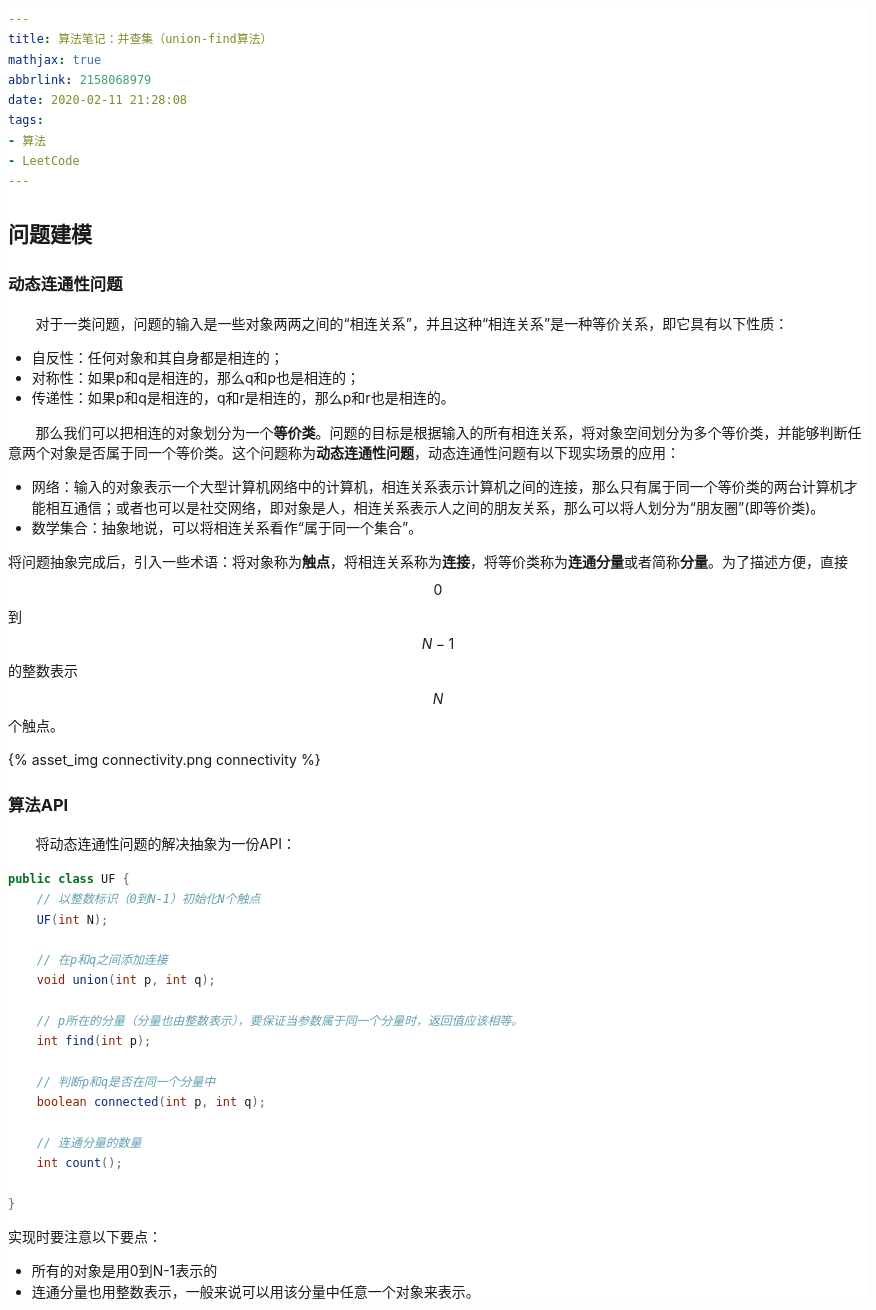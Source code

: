 ```yaml
---
title: 算法笔记：并查集（union-find算法）
mathjax: true
abbrlink: 2158068979
date: 2020-02-11 21:28:08
tags:
- 算法
- LeetCode
---
```



## 问题建模

### 动态连通性问题

&#160; &#160; &#160; &#160;对于一类问题，问题的输入是一些对象两两之间的“相连关系”，并且这种“相连关系”是一种等价关系，即它具有以下性质：
* 自反性：任何对象和其自身都是相连的；
* 对称性：如果p和q是相连的，那么q和p也是相连的；
* 传递性：如果p和q是相连的，q和r是相连的，那么p和r也是相连的。

&#160; &#160; &#160; &#160;那么我们可以把相连的对象划分为一个**等价类**。问题的目标是根据输入的所有相连关系，将对象空间划分为多个等价类，并能够判断任意两个对象是否属于同一个等价类。这个问题称为**动态连通性问题**，动态连通性问题有以下现实场景的应用：
* 网络：输入的对象表示一个大型计算机网络中的计算机，相连关系表示计算机之间的连接，那么只有属于同一个等价类的两台计算机才能相互通信；或者也可以是社交网络，即对象是人，相连关系表示人之间的朋友关系，那么可以将人划分为“朋友圈”(即等价类)。
* 数学集合：抽象地说，可以将相连关系看作“属于同一个集合”。



将问题抽象完成后，引入一些术语：将对象称为**触点**，将相连关系称为**连接**，将等价类称为**连通分量**或者简称**分量**。为了描述方便，直接$$0$$到$$N-1$$的整数表示$$N$$个触点。

{% asset_img connectivity.png connectivity %}

### 算法API

&#160; &#160; &#160; &#160;将动态连通性问题的解决抽象为一份API：

```java
public class UF {
    // 以整数标识（0到N-1）初始化N个触点
    UF(int N);

    // 在p和q之间添加连接
    void union(int p, int q);

    // p所在的分量（分量也由整数表示），要保证当参数属于同一个分量时，返回值应该相等。
    int find(int p);

    // 判断p和q是否在同一个分量中
    boolean connected(int p, int q);

    // 连通分量的数量
    int count();

}
```
实现时要注意以下要点：
* 所有的对象是用0到N-1表示的
* 连通分量也用整数表示，一般来说可以用该分量中任意一个对象来表示。
